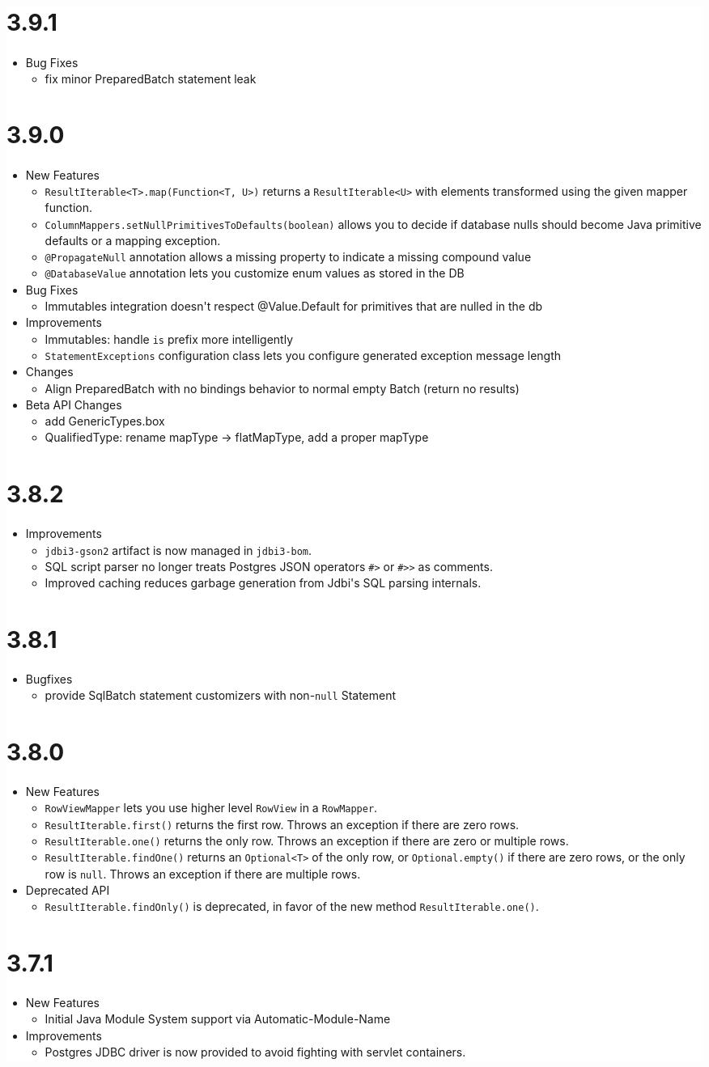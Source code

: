 # 3.9.1
- Bug Fixes
  - fix minor PreparedBatch statement leak

# 3.9.0
- New Features
  - `ResultIterable<T>.map(Function<T, U>)` returns a `ResultIterable<U>` with elements transformed
    using the given mapper function.
  - `ColumnMappers.setNullPrimitivesToDefaults(boolean)` allows you to decide if database nulls
    should become Java primitive defaults or a mapping exception.
  - `@PropagateNull` annotation allows a missing property to indicate a missing compound value
  - `@DatabaseValue` annotation lets you customize enum values as stored in the DB
- Bug Fixes
  - Immutables integration doesn't respect @Value.Default for primitives that are nulled in the db
- Improvements
  - Immutables: handle `is` prefix more intelligently
  - `StatementExceptions` configuration class lets you configure generated exception message length
- Changes
  - Align PreparedBatch with no bindings behavior to normal empty Batch (return no results)
- Beta API Changes
  - add GenericTypes.box
  - QualifiedType: rename mapType -> flatMapType, add a proper mapType

# 3.8.2
- Improvements
  - `jdbi3-gson2` artifact is now managed in `jdbi3-bom`.
  - SQL script parser no longer treats Postgres JSON operators `#>` or `#>>` as comments.
  - Improved caching reduces garbage generation from Jdbi's SQL parsing internals.

# 3.8.1
- Bugfixes
  - provide SqlBatch statement customizers with non-`null` Statement

# 3.8.0
- New Features
  - `RowViewMapper` lets you use higher level `RowView` in a `RowMapper`.
  - `ResultIterable.first()` returns the first row. Throws an exception if there are zero rows.
  - `ResultIterable.one()` returns the only row. Throws an exception if there are zero or multiple
    rows.
  - `ResultIterable.findOne()` returns an `Optional<T>` of the only row, or `Optional.empty()` if
    there are zero rows, or the only row is `null`. Throws an exception if there are multiple rows.
- Deprecated API
  - `ResultIterable.findOnly()` is deprecated, in favor of the new method `ResultIterable.one()`.

# 3.7.1
- New Features
  - Initial Java Module System support via Automatic-Module-Name
- Improvements
  - Postgres JDBC driver is now <scope>provided</scope> to avoid fighting with servlet containers.
